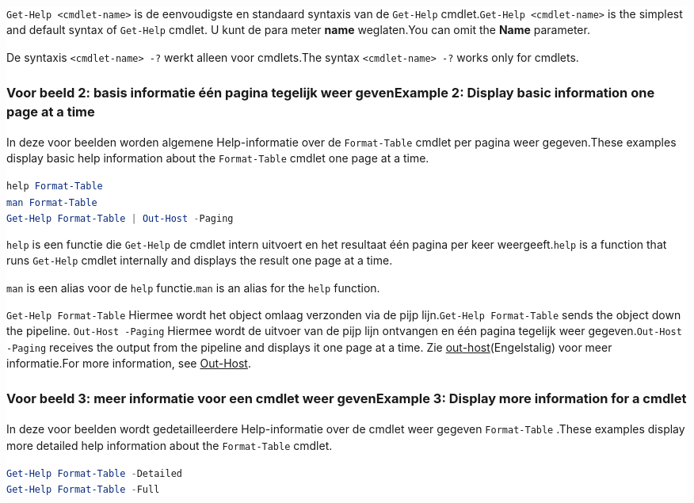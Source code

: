 <span data-ttu-id="b323f-144">`Get-Help <cmdlet-name>` is de eenvoudigste en standaard syntaxis van de `Get-Help` cmdlet.</span><span class="sxs-lookup"><span data-stu-id="b323f-144">`Get-Help <cmdlet-name>` is the simplest and default syntax of `Get-Help` cmdlet.</span></span> <span data-ttu-id="b323f-145">U kunt de para meter **name** weglaten.</span><span class="sxs-lookup"><span data-stu-id="b323f-145">You can omit the **Name** parameter.</span></span>

<span data-ttu-id="b323f-146">De syntaxis `<cmdlet-name> -?` werkt alleen voor cmdlets.</span><span class="sxs-lookup"><span data-stu-id="b323f-146">The syntax `<cmdlet-name> -?` works only for cmdlets.</span></span>

### <span data-ttu-id="b323f-147">Voor beeld 2: basis informatie één pagina tegelijk weer geven</span><span class="sxs-lookup"><span data-stu-id="b323f-147">Example 2: Display basic information one page at a time</span></span>

<span data-ttu-id="b323f-148">In deze voor beelden worden algemene Help-informatie over de `Format-Table` cmdlet per pagina weer gegeven.</span><span class="sxs-lookup"><span data-stu-id="b323f-148">These examples display basic help information about the `Format-Table` cmdlet one page at a time.</span></span>

```powershell
help Format-Table
man Format-Table
Get-Help Format-Table | Out-Host -Paging
```

<span data-ttu-id="b323f-149">`help` is een functie die `Get-Help` de cmdlet intern uitvoert en het resultaat één pagina per keer weergeeft.</span><span class="sxs-lookup"><span data-stu-id="b323f-149">`help` is a function that runs `Get-Help` cmdlet internally and displays the result one page at a time.</span></span>

<span data-ttu-id="b323f-150">`man` is een alias voor de `help` functie.</span><span class="sxs-lookup"><span data-stu-id="b323f-150">`man` is an alias for the `help` function.</span></span>

<span data-ttu-id="b323f-151">`Get-Help Format-Table` Hiermee wordt het object omlaag verzonden via de pijp lijn.</span><span class="sxs-lookup"><span data-stu-id="b323f-151">`Get-Help Format-Table` sends the object down the pipeline.</span></span> <span data-ttu-id="b323f-152">`Out-Host -Paging` Hiermee wordt de uitvoer van de pijp lijn ontvangen en één pagina tegelijk weer gegeven.</span><span class="sxs-lookup"><span data-stu-id="b323f-152">`Out-Host -Paging` receives the output from the pipeline and displays it one page at a time.</span></span> <span data-ttu-id="b323f-153">Zie [out-host](Out-Host.md)(Engelstalig) voor meer informatie.</span><span class="sxs-lookup"><span data-stu-id="b323f-153">For more information, see [Out-Host](Out-Host.md).</span></span>

### <span data-ttu-id="b323f-154">Voor beeld 3: meer informatie voor een cmdlet weer geven</span><span class="sxs-lookup"><span data-stu-id="b323f-154">Example 3: Display more information for a cmdlet</span></span>

<span data-ttu-id="b323f-155">In deze voor beelden wordt gedetailleerdere Help-informatie over de cmdlet weer gegeven `Format-Table` .</span><span class="sxs-lookup"><span data-stu-id="b323f-155">These examples display more detailed help information about the `Format-Table` cmdlet.</span></span>

```powershell
Get-Help Format-Table -Detailed
Get-Help Format-Table -Full
```
